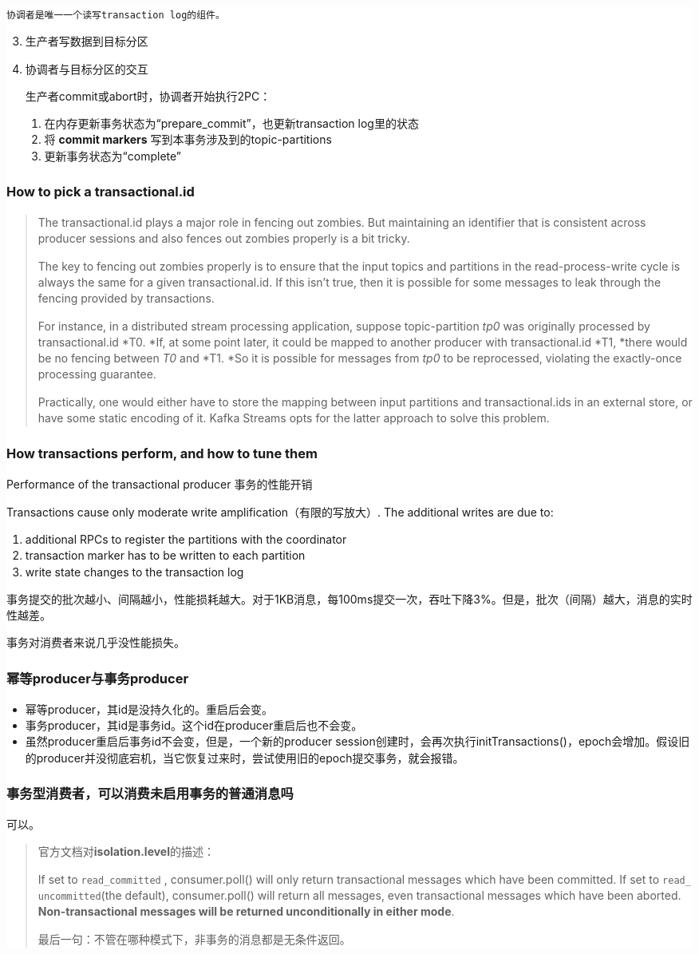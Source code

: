     协调者是唯一一个读写transaction log的组件。
3. 生产者写数据到目标分区
4. 协调者与目标分区的交互

    生产者commit或abort时，协调者开始执行2PC：

    1. 在内存更新事务状态为“prepare_commit”，也更新transaction log里的状态
    2. 将 **commit markers** 写到本事务涉及到的topic-partitions
    3. 更新事务状态为“complete”

### How to pick a transactional.id

> The transactional.id plays a major role in fencing out zombies. But maintaining an identifier that is consistent across producer sessions and also fences out zombies properly is a bit tricky.
>
> The key to fencing out zombies properly is to ensure that the input topics and partitions in the read-process-write cycle is always the same for a given transactional.id. If this isn’t true, then it is possible for some messages to leak through the fencing provided by transactions.
>
> For instance, in a distributed stream processing application, suppose topic-partition *tp0* was originally processed by transactional.id *T0. *If, at some point later, it could be mapped to another producer with transactional.id *T1, *there would be no fencing between *T0* and *T1. *So it is possible for messages from *tp0* to be reprocessed, violating the exactly-once processing guarantee.
>
> Practically, one would either have to store the mapping between input partitions and transactional.ids in an external store, or have some static encoding of it. Kafka Streams opts for the latter approach to solve this problem.
>

### How transactions perform, and how to tune them

Performance of the transactional producer 事务的性能开销

Transactions cause only moderate write amplification（有限的写放大）. The additional writes are due to:

1. additional RPCs to register the partitions with the coordinator
2. transaction marker has to be written to each partition
3. write state changes to the transaction log

事务提交的批次越小、间隔越小，性能损耗越大。对于1KB消息，每100ms提交一次，吞吐下降3%。但是，批次（间隔）越大，消息的实时性越差。

事务对消费者来说几乎没性能损失。

### 幂等producer与事务producer

* 幂等producer，其id是没持久化的。重启后会变。
* 事务producer，其id是事务id。这个id在producer重启后也不会变。
* 虽然producer重启后事务id不会变，但是，一个新的producer session创建时，会再次执行initTransactions()，epoch会增加。假设旧的producer并没彻底宕机，当它恢复过来时，尝试使用旧的epoch提交事务，就会报错。

### 事务型消费者，可以消费未启用事务的普通消息吗

可以。

> 官方文档对**isolation.level**的描述：
>
> If set to  `read_committed` , consumer.poll() will only return transactional messages which have been committed. If set to  `read_uncommitted`(the default), consumer.poll() will return all messages, even transactional messages which have been aborted. **Non-transactional messages will be returned unconditionally in either mode**.
>
> 最后一句：不管在哪种模式下，非事务的消息都是无条件返回。
